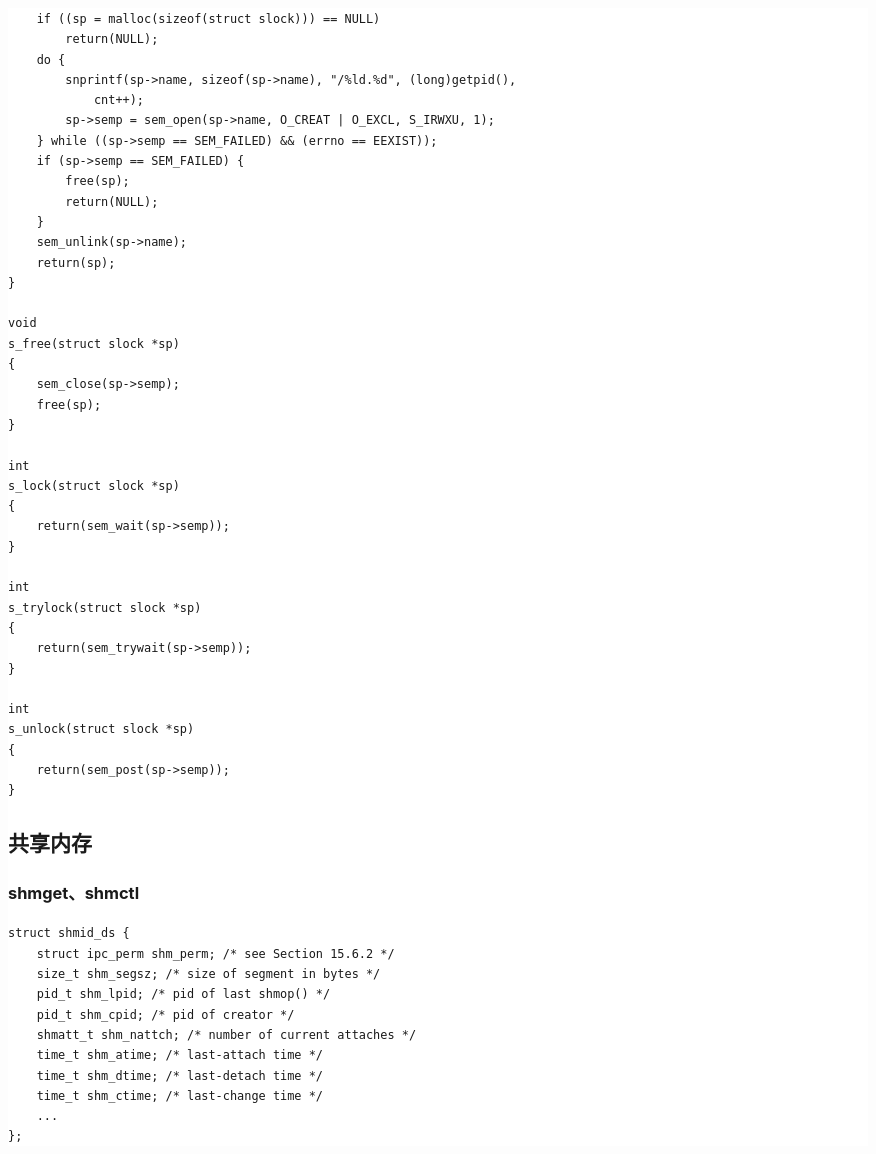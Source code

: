     	if ((sp = malloc(sizeof(struct slock))) == NULL)
    		return(NULL);
    	do {
    		snprintf(sp->name, sizeof(sp->name), "/%ld.%d", (long)getpid(),
    			cnt++);
    		sp->semp = sem_open(sp->name, O_CREAT | O_EXCL, S_IRWXU, 1);
    	} while ((sp->semp == SEM_FAILED) && (errno == EEXIST));
    	if (sp->semp == SEM_FAILED) {
    		free(sp);
    		return(NULL);
    	}
    	sem_unlink(sp->name);
    	return(sp);
    }

    void
    s_free(struct slock *sp)
    {
    	sem_close(sp->semp);
    	free(sp);
    }

    int
    s_lock(struct slock *sp)
    {
    	return(sem_wait(sp->semp));
    }

    int
    s_trylock(struct slock *sp)
    {
    	return(sem_trywait(sp->semp));
    }

    int
    s_unlock(struct slock *sp)
    {
    	return(sem_post(sp->semp));
    }

## 共享内存

### shmget、shmctl

    struct shmid_ds {
        struct ipc_perm shm_perm; /* see Section 15.6.2 */
        size_t shm_segsz; /* size of segment in bytes */
        pid_t shm_lpid; /* pid of last shmop() */
        pid_t shm_cpid; /* pid of creator */
        shmatt_t shm_nattch; /* number of current attaches */
        time_t shm_atime; /* last-attach time */
        time_t shm_dtime; /* last-detach time */
        time_t shm_ctime; /* last-change time */
        ...
    };
